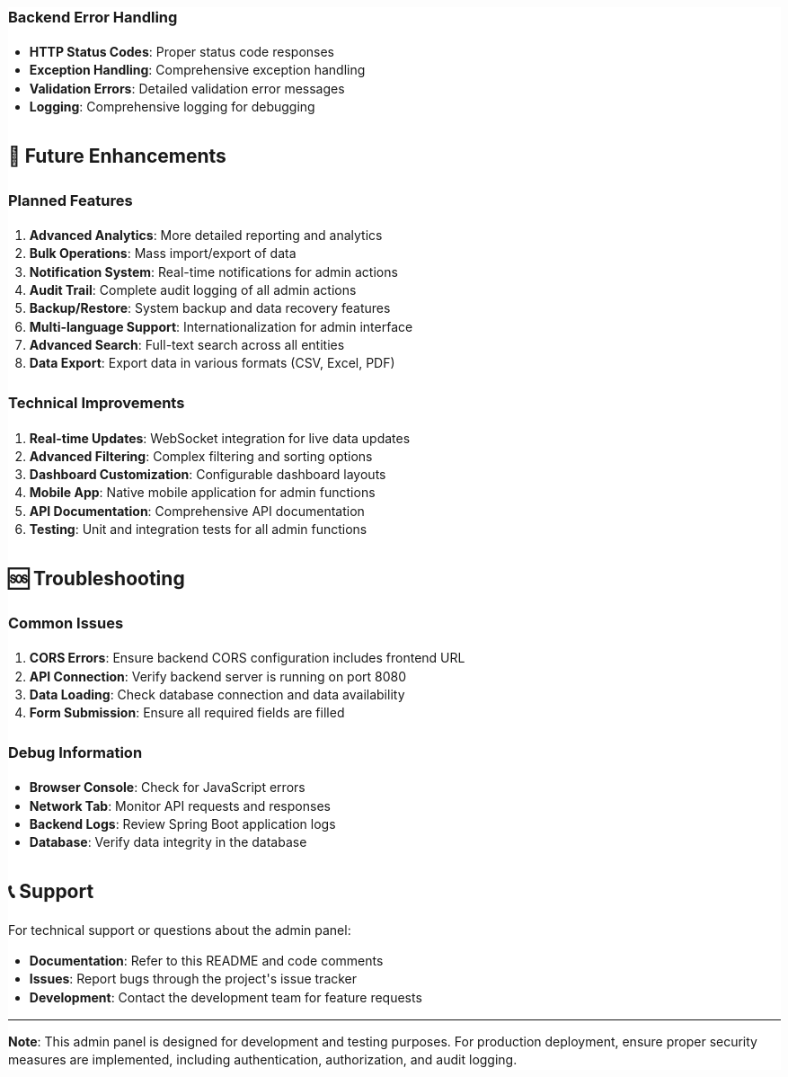 ### Backend Error Handling
- **HTTP Status Codes**: Proper status code responses
- **Exception Handling**: Comprehensive exception handling
- **Validation Errors**: Detailed validation error messages
- **Logging**: Comprehensive logging for debugging

## 🔄 Future Enhancements

### Planned Features
1. **Advanced Analytics**: More detailed reporting and analytics
2. **Bulk Operations**: Mass import/export of data
3. **Notification System**: Real-time notifications for admin actions
4. **Audit Trail**: Complete audit logging of all admin actions
5. **Backup/Restore**: System backup and data recovery features
6. **Multi-language Support**: Internationalization for admin interface
7. **Advanced Search**: Full-text search across all entities
8. **Data Export**: Export data in various formats (CSV, Excel, PDF)

### Technical Improvements
1. **Real-time Updates**: WebSocket integration for live data updates
2. **Advanced Filtering**: Complex filtering and sorting options
3. **Dashboard Customization**: Configurable dashboard layouts
4. **Mobile App**: Native mobile application for admin functions
5. **API Documentation**: Comprehensive API documentation
6. **Testing**: Unit and integration tests for all admin functions

## 🆘 Troubleshooting

### Common Issues
1. **CORS Errors**: Ensure backend CORS configuration includes frontend URL
2. **API Connection**: Verify backend server is running on port 8080
3. **Data Loading**: Check database connection and data availability
4. **Form Submission**: Ensure all required fields are filled

### Debug Information
- **Browser Console**: Check for JavaScript errors
- **Network Tab**: Monitor API requests and responses
- **Backend Logs**: Review Spring Boot application logs
- **Database**: Verify data integrity in the database

## 📞 Support

For technical support or questions about the admin panel:
- **Documentation**: Refer to this README and code comments
- **Issues**: Report bugs through the project's issue tracker
- **Development**: Contact the development team for feature requests

---

**Note**: This admin panel is designed for development and testing purposes. For production deployment, ensure proper security measures are implemented, including authentication, authorization, and audit logging.
